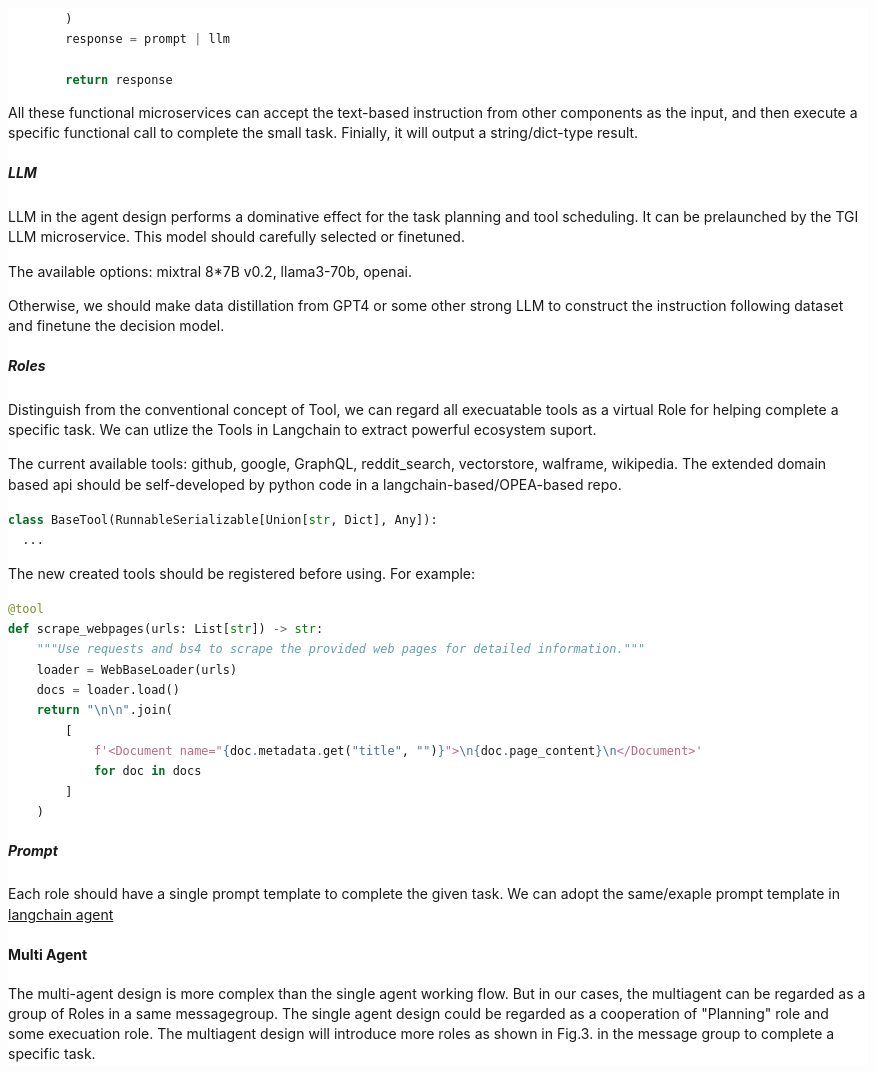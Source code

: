 ```python
        )
        response = prompt | llm

        return response
```

All these functional microservices can accept the text-based instruction from other components as the input, and then execute a specific functional call to complete the small task. Finially, it will output a string/dict-type result.

##### LLM
LLM in the agent design performs a dominative effect for the task planning and tool scheduling. It can be prelaunched by the TGI LLM microservice. This model should carefully selected or finetuned. 

The available options: mixtral 8*7B v0.2, llama3-70b, openai.

Otherwise, we should make data distillation from GPT4 or some other strong LLM to construct the instruction following dataset and finetune the decision model.

##### Roles
Distinguish from the conventional concept of Tool, we can regard all execuatable tools as a virtual Role for helping complete a specific task. We can utlize the Tools in Langchain to extract powerful ecosystem suport.

The current available tools: github, google, GraphQL, reddit_search, vectorstore, walframe, wikipedia. The extended domain based api should be self-developed by python code in a langchain-based/OPEA-based repo.
```python
class BaseTool(RunnableSerializable[Union[str, Dict], Any]):
  ...
```
The new created tools should be registered before using. For example:
```python
@tool
def scrape_webpages(urls: List[str]) -> str:
    """Use requests and bs4 to scrape the provided web pages for detailed information."""
    loader = WebBaseLoader(urls)
    docs = loader.load()
    return "\n\n".join(
        [
            f'<Document name="{doc.metadata.get("title", "")}">\n{doc.page_content}\n</Document>'
            for doc in docs
        ]
    )
```

##### Prompt
Each role should have a single prompt template to complete the given task. We can adopt the same/exaple prompt template in [langchain agent](https://github.com/langchain-ai/langchain/blob/master/libs/langchain/langchain/agents/react/textworld_prompt.py)

#### Multi Agent
The multi-agent design is more complex than the single agent working flow. But in our cases, the multiagent can be regarded as a group of Roles in a same messagegroup. The single agent design could be regarded as a cooperation of "Planning" role and some execuation role. The multiagent design will introduce more roles as shown in Fig.3. in the message group to complete a specific task.
